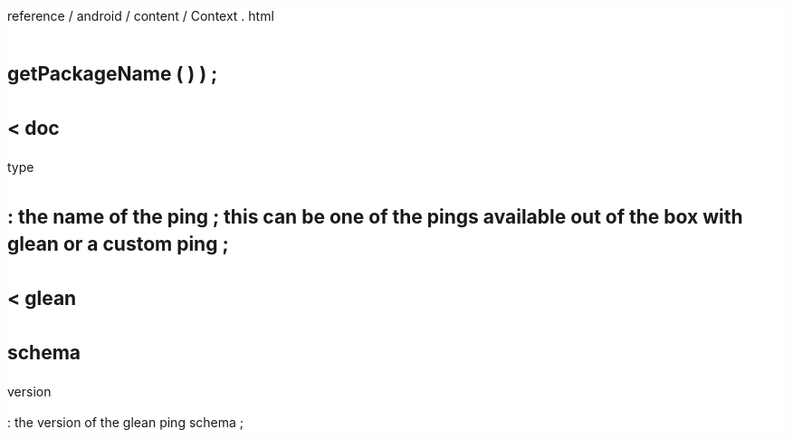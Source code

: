 reference
/
android
/
content
/
Context
.
html
#
getPackageName
(
)
)
;
-
<
doc
-
type
>
:
the
name
of
the
ping
;
this
can
be
one
of
the
pings
available
out
of
the
box
with
glean
or
a
custom
ping
;
-
<
glean
-
schema
-
version
>
:
the
version
of
the
glean
ping
schema
;